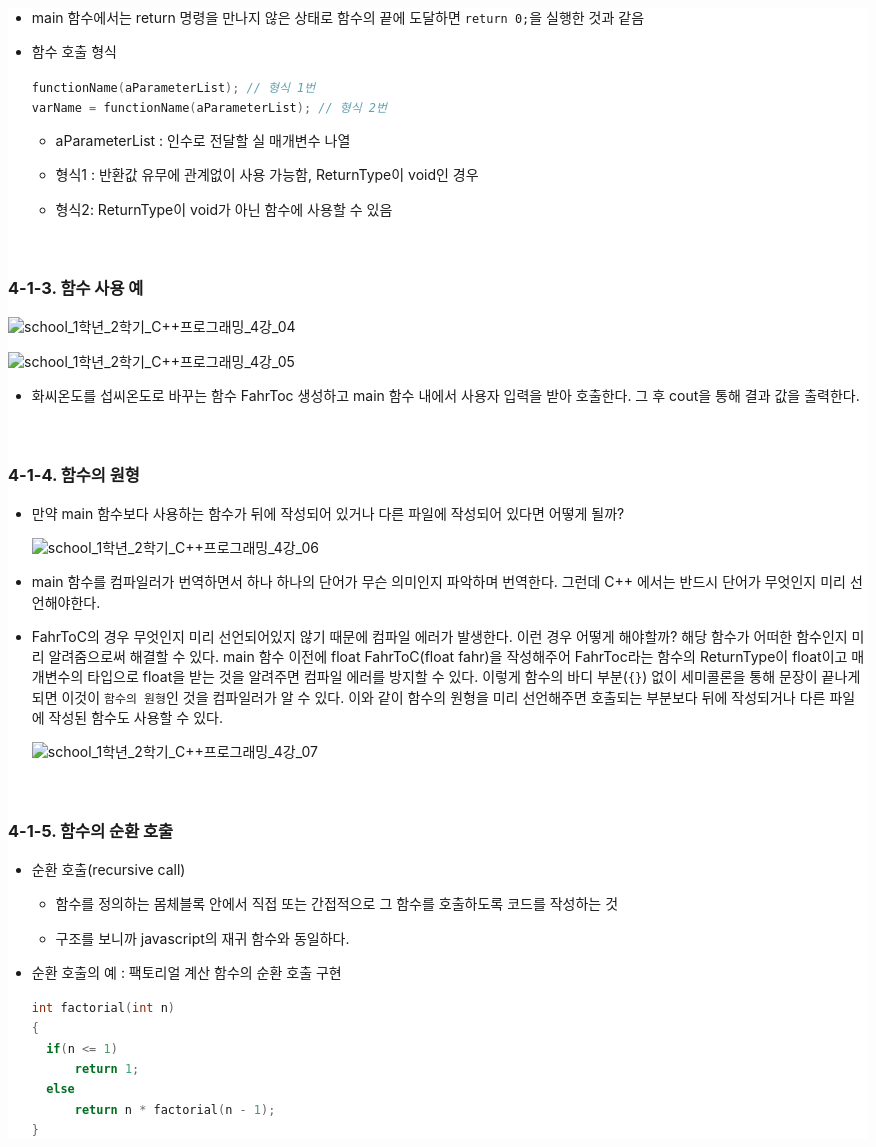   - main 함수에서는 return 명령을 만나지 않은 상태로 함수의 끝에 도달하면 `return 0;`을 실행한 것과 같음

- 함수 호출 형식

  ```cpp
  functionName(aParameterList); // 형식 1번
  varName = functionName(aParameterList); // 형식 2번
  ```

  - aParameterList : 인수로 전달할 실 매개변수 나열

  - 형식1 : 반환값 유무에 관계없이 사용 가능함, ReturnType이 void인 경우

  - 형식2: ReturnType이 void가 아닌 함수에 사용할 수 있음

<br>

### 4-1-3. 함수 사용 예

![school_1학년_2학기_C++프로그래밍_4강_04](https://github.com/Yu-jae-min/Basic-concept/assets/85284246/05ac28e1-8585-45bf-bfc4-a57b81d5ca81)

![school_1학년_2학기_C++프로그래밍_4강_05](https://github.com/Yu-jae-min/Basic-concept/assets/85284246/6fbe5ef1-005e-4e4d-81d9-8e7961a35177)

- 화씨온도를 섭씨온도로 바꾸는 함수 FahrToc 생성하고 main 함수 내에서 사용자 입력을 받아 호출한다. 그 후 cout을 통해 결과 값을 출력한다.

<br>

### 4-1-4. 함수의 원형

- 만약 main 함수보다 사용하는 함수가 뒤에 작성되어 있거나 다른 파일에 작성되어 있다면 어떻게 될까?

  ![school_1학년_2학기_C++프로그래밍_4강_06](https://github.com/Yu-jae-min/Basic-concept/assets/85284246/43c9833b-3286-48dd-9702-bb38e52777fa)

- main 함수를 컴파일러가 번역하면서 하나 하나의 단어가 무슨 의미인지 파악하며 번역한다. 그런데 C++ 에서는 반드시 단어가 무엇인지 미리 선언해야한다.

- FahrToC의 경우 무엇인지 미리 선언되어있지 않기 때문에 컴파일 에러가 발생한다. 이런 경우 어떻게 해야할까? 해당 함수가 어떠한 함수인지 미리 알려줌으로써 해결할 수 있다. main 함수 이전에 float FahrToC(float fahr)을 작성해주어 FahrToc라는 함수의 ReturnType이 float이고 매개변수의 타입으로 float을 받는 것을 알려주면 컴파일 에러를 방지할 수 있다. 이렇게 함수의 바디 부분(`{}`) 없이 세미콜론을 통해 문장이 끝나게 되면 이것이 `함수의 원형`인 것을 컴파일러가 알 수 있다. 이와 같이 함수의 원형을 미리 선언해주면 호출되는 부분보다 뒤에 작성되거나 다른 파일에 작성된 함수도 사용할 수 있다.

  ![school_1학년_2학기_C++프로그래밍_4강_07](https://github.com/Yu-jae-min/Basic-concept/assets/85284246/d6631e81-e12a-40a2-9c17-0455af5704df)

<br>

### 4-1-5. 함수의 순환 호출

- 순환 호출(recursive call)

  - 함수를 정의하는 몸체블록 안에서 직접 또는 간접적으로 그 함수를 호출하도록 코드를 작성하는 것

  - 구조를 보니까 javascript의 재귀 함수와 동일하다.

- 순환 호출의 예 : 팩토리얼 계산 함수의 순환 호출 구현
  ```cpp
  int factorial(int n)
  {
  	if(n <= 1)
  		return 1;
  	else
  		return n * factorial(n - 1);
  }
  ```
